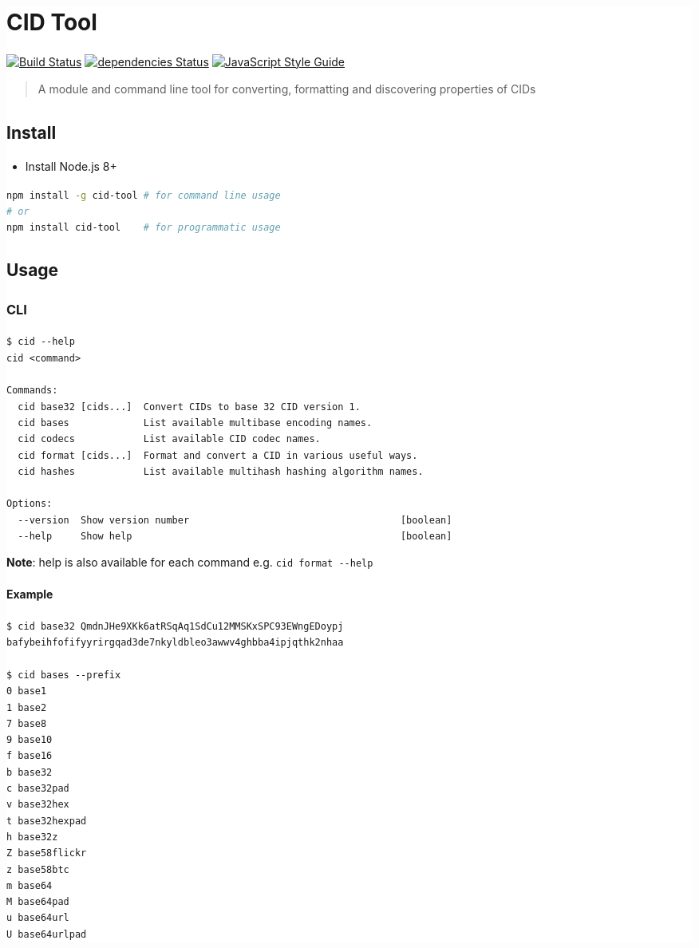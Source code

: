 # CID Tool

[![Build Status](https://travis-ci.org/multiformats/js-cid-tool.svg?branch=master)](https://travis-ci.org/multiformats/js-cid-tool) [![dependencies Status](https://david-dm.org/multiformats/js-cid-tool/status.svg)](https://david-dm.org/multiformats/js-cid-tool) [![JavaScript Style Guide](https://img.shields.io/badge/code_style-standard-brightgreen.svg)](https://standardjs.com)

> A module and command line tool for converting, formatting and discovering properties of CIDs

## Install

* Install Node.js 8+

```sh
npm install -g cid-tool # for command line usage
# or
npm install cid-tool    # for programmatic usage
```

## Usage

### CLI

```console
$ cid --help
cid <command>

Commands:
  cid base32 [cids...]  Convert CIDs to base 32 CID version 1.
  cid bases             List available multibase encoding names.
  cid codecs            List available CID codec names.
  cid format [cids...]  Format and convert a CID in various useful ways.
  cid hashes            List available multihash hashing algorithm names.

Options:
  --version  Show version number                                     [boolean]
  --help     Show help                                               [boolean]
```

**Note**: help is also available for each command e.g. `cid format --help`

#### Example

```console
$ cid base32 QmdnJHe9XKk6atRSqAq1SdCu12MMSKxSPC93EWngEDoypj
bafybeihfofifyyrirgqad3de7nkyldbleo3awwv4ghbba4ipjqthk2nhaa

$ cid bases --prefix
0 base1
1 base2
7 base8
9 base10
f base16
b base32
c base32pad
v base32hex
t base32hexpad
h base32z
Z base58flickr
z base58btc
m base64
M base64pad
u base64url
U base64urlpad

```